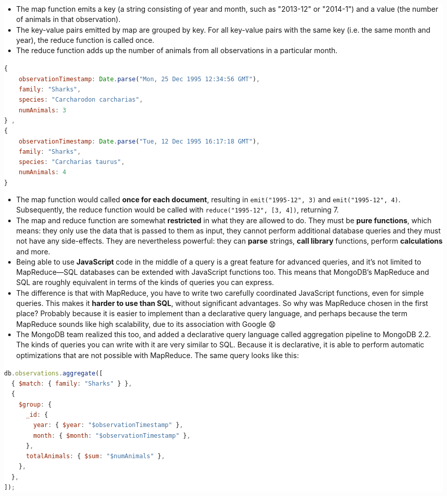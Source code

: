 - The map function emits a key (a string consisting of year and month, such as "2013-12" or "2014-1") and a value (the number of animals in that observation).
- The key-value pairs emitted by map are grouped by key. For all key-value pairs with the same key (i.e. the same month and year), the reduce function is called once.
- The reduce function adds up the number of animals from all observations in a particular month.

```js
{
    observationTimestamp: Date.parse("Mon, 25 Dec 1995 12:34:56 GMT"),
    family: "Sharks",
    species: "Carcharodon carcharias",
    numAnimals: 3
} ,
{
    observationTimestamp: Date.parse("Tue, 12 Dec 1995 16:17:18 GMT"),
    family: "Sharks",
    species: "Carcharias taurus",
    numAnimals: 4
}
```

- The map function would called **once for each document**, resulting in `emit("1995-12", 3)` and `emit("1995-12", 4)`. Subsequently, the reduce function would be called with `reduce("1995-12", [3, 4])`, returning 7.
- The map and reduce function are somewhat **restricted** in what they are allowed to do. They must be **pure functions**, which means: they only use the data that is passed to them as input, they cannot perform additional database queries and they must not have any side-effects. They are nevertheless powerful: they can **parse** strings, **call library** functions, perform **calculations** and more.
- Being able to use **JavaScript** code in the middle of a query is a great feature for advanced queries, and it’s not limited to MapReduce—SQL databases can be extended with JavaScript functions too. This means that MongoDB’s MapReduce and SQL are roughly equivalent in terms of the kinds of queries you can express.
- The difference is that with MapReduce, you have to write two carefully coordinated JavaScript functions, even for simple queries. This makes it **harder to use than SQL**, without significant advantages. So why was MapReduce chosen in the first place? Probably because it is easier to implement than a declarative query language, and perhaps because the term MapReduce sounds like high scalability, due to its association with Google :anguished:
- The MongoDB team realized this too, and added a declarative query language called aggregation pipeline to MongoDB 2.2. The kinds of queries you can write with it are very similar to SQL. Because it is declarative, it is able to perform automatic optimizations that are not possible with MapReduce. The same query looks like this:

```js
db.observations.aggregate([
  { $match: { family: "Sharks" } },
  {
    $group: {
      _id: {
        year: { $year: "$observationTimestamp" },
        month: { $month: "$observationTimestamp" },
      },
      totalAnimals: { $sum: "$numAnimals" },
    },
  },
]);
```
